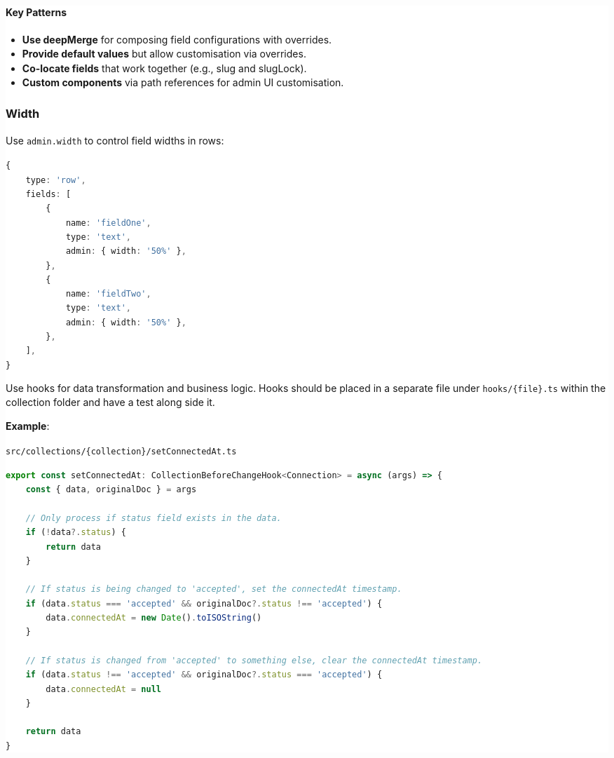 #### Key Patterns

- **Use deepMerge** for composing field configurations with overrides.
- **Provide default values** but allow customisation via overrides.
- **Co-locate fields** that work together (e.g., slug and slugLock).
- **Custom components** via path references for admin UI customisation.

### Width

Use `admin.width` to control field widths in rows:

```typescript
{
	type: 'row',
	fields: [
		{
			name: 'fieldOne',
			type: 'text',
			admin: { width: '50%' },
		},
		{
			name: 'fieldTwo',
			type: 'text',
			admin: { width: '50%' },
		},
	],
}
```



Use hooks for data transformation and business logic. Hooks should be placed in a separate file under `hooks/{file}.ts`
within the collection folder and have a test along side it.

**Example**:

`src/collections/{collection}/setConnectedAt.ts`

```typescript
export const setConnectedAt: CollectionBeforeChangeHook<Connection> = async (args) => {
	const { data, originalDoc } = args

	// Only process if status field exists in the data.
	if (!data?.status) {
		return data
	}

	// If status is being changed to 'accepted', set the connectedAt timestamp.
	if (data.status === 'accepted' && originalDoc?.status !== 'accepted') {
		data.connectedAt = new Date().toISOString()
	}

	// If status is changed from 'accepted' to something else, clear the connectedAt timestamp.
	if (data.status !== 'accepted' && originalDoc?.status === 'accepted') {
		data.connectedAt = null
	}

	return data
}
```
